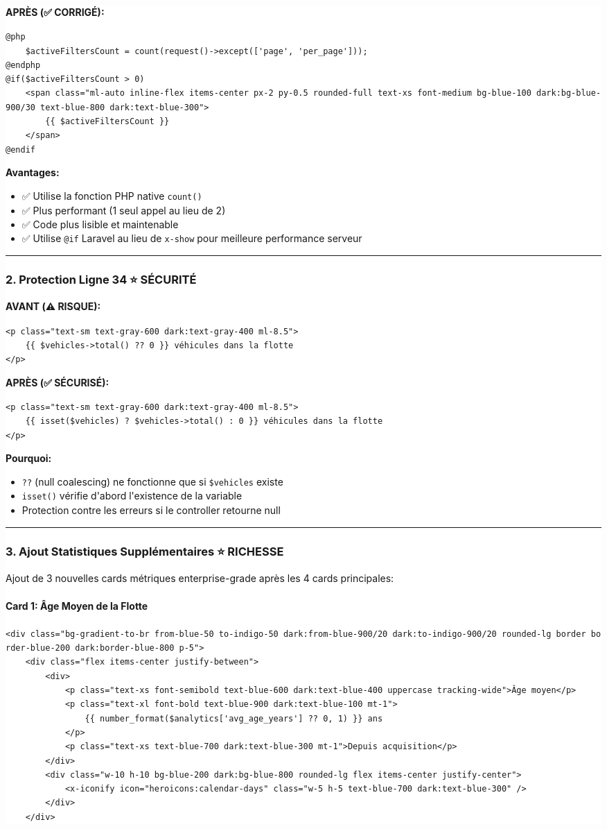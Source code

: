 **APRÈS (✅ CORRIGÉ):**
```blade
@php
    $activeFiltersCount = count(request()->except(['page', 'per_page']));
@endphp
@if($activeFiltersCount > 0)
    <span class="ml-auto inline-flex items-center px-2 py-0.5 rounded-full text-xs font-medium bg-blue-100 dark:bg-blue-900/30 text-blue-800 dark:text-blue-300">
        {{ $activeFiltersCount }}
    </span>
@endif
```

**Avantages:**
- ✅ Utilise la fonction PHP native `count()`
- ✅ Plus performant (1 seul appel au lieu de 2)
- ✅ Code plus lisible et maintenable
- ✅ Utilise `@if` Laravel au lieu de `x-show` pour meilleure performance serveur

---

### 2. **Protection Ligne 34** ⭐ SÉCURITÉ

**AVANT (⚠️ RISQUE):**
```blade
<p class="text-sm text-gray-600 dark:text-gray-400 ml-8.5">
    {{ $vehicles->total() ?? 0 }} véhicules dans la flotte
</p>
```

**APRÈS (✅ SÉCURISÉ):**
```blade
<p class="text-sm text-gray-600 dark:text-gray-400 ml-8.5">
    {{ isset($vehicles) ? $vehicles->total() : 0 }} véhicules dans la flotte
</p>
```

**Pourquoi:**
- `??` (null coalescing) ne fonctionne que si `$vehicles` existe
- `isset()` vérifie d'abord l'existence de la variable
- Protection contre les erreurs si le controller retourne null

---

### 3. **Ajout Statistiques Supplémentaires** ⭐ RICHESSE

Ajout de 3 nouvelles cards métriques enterprise-grade après les 4 cards principales:

#### Card 1: Âge Moyen de la Flotte
```blade
<div class="bg-gradient-to-br from-blue-50 to-indigo-50 dark:from-blue-900/20 dark:to-indigo-900/20 rounded-lg border border-blue-200 dark:border-blue-800 p-5">
    <div class="flex items-center justify-between">
        <div>
            <p class="text-xs font-semibold text-blue-600 dark:text-blue-400 uppercase tracking-wide">Âge moyen</p>
            <p class="text-xl font-bold text-blue-900 dark:text-blue-100 mt-1">
                {{ number_format($analytics['avg_age_years'] ?? 0, 1) }} ans
            </p>
            <p class="text-xs text-blue-700 dark:text-blue-300 mt-1">Depuis acquisition</p>
        </div>
        <div class="w-10 h-10 bg-blue-200 dark:bg-blue-800 rounded-lg flex items-center justify-center">
            <x-iconify icon="heroicons:calendar-days" class="w-5 h-5 text-blue-700 dark:text-blue-300" />
        </div>
    </div>
```
